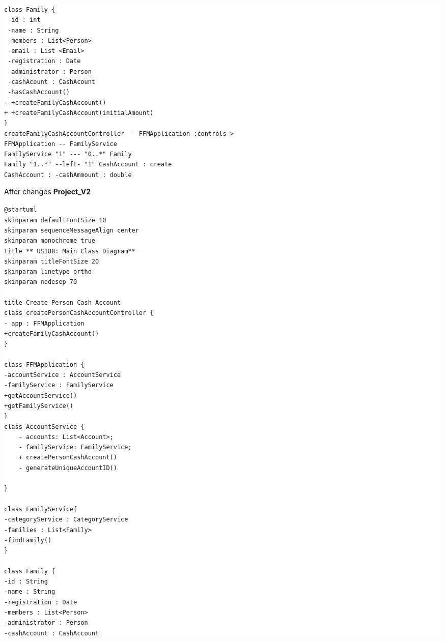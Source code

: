  ```puml 
 class Family {
  -id : int
  -name : String
  -members : List<Person>
  -email : List <Email>
  -registration : Date
  -administrator : Person
  -cashAcount : CashAcount
  -hasCashAccount()
- +createFamilyCashAccount()
+ +createFamilyCashAccount(initialAmount)
 }
 createFamilyCashAccountController  - FFMApplication :controls >
 FFMApplication -- FamilyService
 FamilyService "1" --- "0..*" Family
 Family "1..*" --left- "1" CashAccount : create
 CashAccount : -cashAmmount : double
 ```
After changes
**Project_V2**

```puml 
@startuml
skinparam defaultFontSize 10
skinparam sequenceMessageAlign center
skinparam monochrome true
title ** US188: Main Class Diagram**
skinparam titleFontSize 20
skinparam linetype ortho
skinparam nodesep 70

title Create Person Cash Account
class createPersonCashAccountController {
- app : FFMApplication
+createFamilyCashAccount()
}

class FFMApplication {
-accountService : AccountService
-familyService : FamilyService
+getAccountService()
+getFamilyService()
}
class AccountService {
    - accounts: List<Account>;
    - familyService: FamilyService;
    + createPersonCashAccount()
    - generateUniqueAccountID()
    
}

class FamilyService{
-categoryService : CategoryService
-families : List<Family>
-findFamily()
}

class Family {
-id : String
-name : String
-registration : Date
-members : List<Person>
-administrator : Person
-cashAccount : CashAccount
```